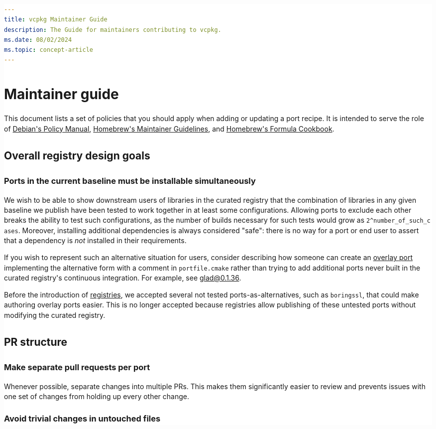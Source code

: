 ```yaml
---
title: vcpkg Maintainer Guide
description: The Guide for maintainers contributing to vcpkg.
ms.date: 08/02/2024
ms.topic: concept-article
---
```

# Maintainer guide

This document lists a set of policies that you should apply when adding or updating a port recipe.
It is intended to serve the role of
[Debian's Policy Manual](https://www.debian.org/doc/debian-policy/),
[Homebrew's Maintainer Guidelines](https://docs.brew.sh/Maintainer-Guidelines), and
[Homebrew's Formula Cookbook](https://docs.brew.sh/Formula-Cookbook).

## Overall registry design goals

### Ports in the current baseline must be installable simultaneously

We wish to be able to show downstream users of libraries in the curated registry that the
combination of libraries in any given baseline we publish have been tested to work together in at
least some configurations. Allowing ports to exclude each other breaks the ability to test such
configurations, as the number of builds necessary for such tests would grow as
`2^number_of_such_cases`. Moreover, installing additional dependencies is always considered "safe":
there is no way for a port or end user to assert that a dependency is *not* installed in their
requirements.

If you wish to represent such an alternative situation for users, consider describing how
someone can create an [overlay port](../concepts/overlay-ports.md) implementing the alternative
form with a comment in `portfile.cmake` rather than trying to add additional ports never built in
the curated registry's continuous integration. For example, see
[glad@0.1.36](https://github.com/microsoft/vcpkg/blob/67cc1677c3bf5c23ea14b9d2416c7422fdeac492/ports/glad/portfile.cmake#L17).

Before the introduction of [registries](../maintainers/registries.md), we accepted several
not tested ports-as-alternatives, such as `boringssl`, that could make authoring overlay ports
easier. This is no longer accepted because registries allow publishing of these untested ports
without modifying the curated registry.

## PR structure

### Make separate pull requests per port

Whenever possible, separate changes into multiple PRs.
This makes them significantly easier to review and prevents issues with one set of changes from holding up every other change.

### Avoid trivial changes in untouched files

